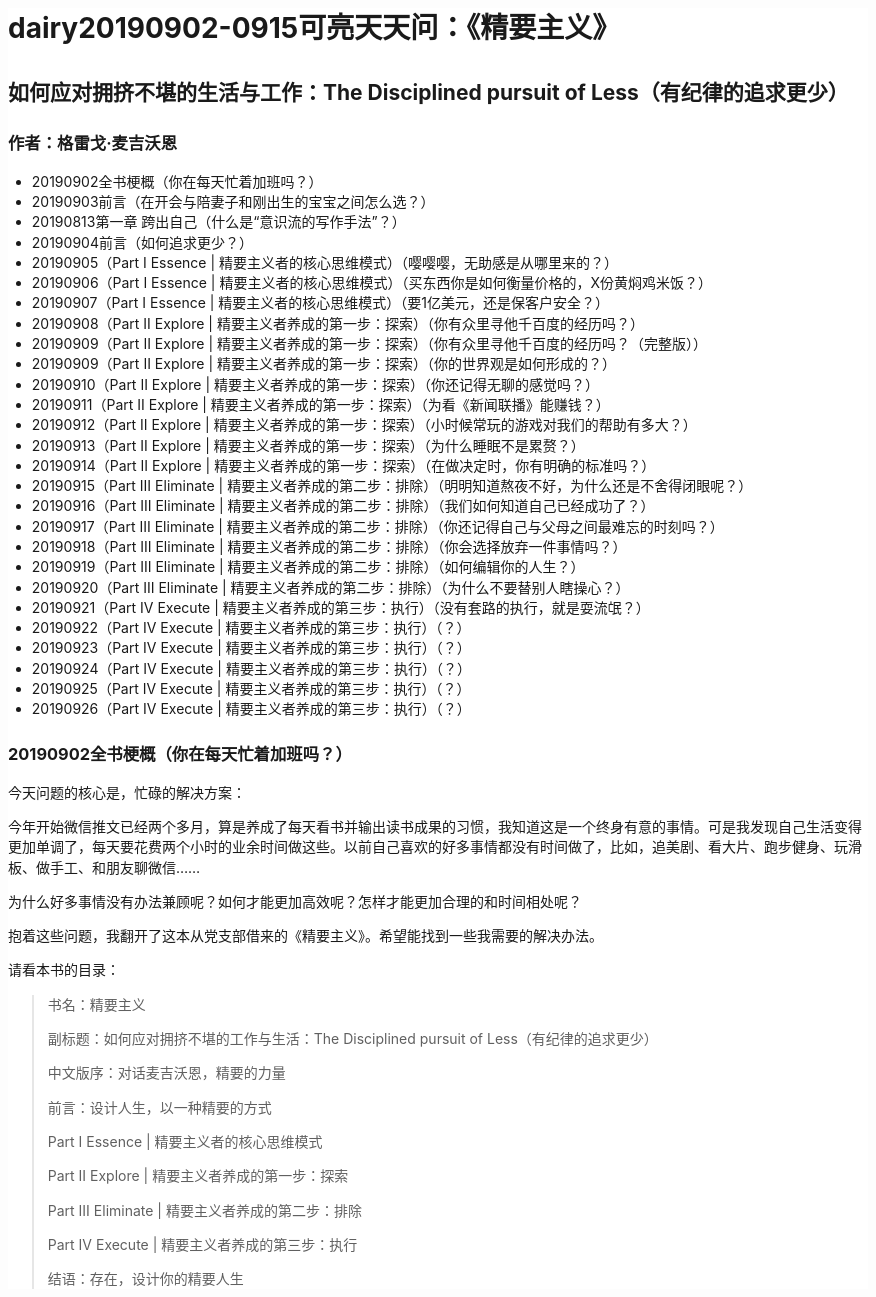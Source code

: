 # dairy20190902-0915可亮天天问：《精要主义》

## 如何应对拥挤不堪的生活与工作：The Disciplined pursuit of Less（有纪律的追求更少）

### 作者：格雷戈·麦吉沃恩

- 20190902全书梗概（你在每天忙着加班吗？）
- 20190903前言（在开会与陪妻子和刚出生的宝宝之间怎么选？）
- 20190813第一章 跨出自己（什么是“意识流的写作手法”？）
- 20190904前言（如何追求更少？）
- 20190905（Part Ⅰ Essence | 精要主义者的核心思维模式）（嘤嘤嘤，无助感是从哪里来的？）
- 20190906（Part Ⅰ Essence | 精要主义者的核心思维模式）（买东西你是如何衡量价格的，X份黄焖鸡米饭？）
- 20190907（Part Ⅰ Essence | 精要主义者的核心思维模式）（要1亿美元，还是保客户安全？）
- 20190908（Part Ⅱ Explore | 精要主义者养成的第一步：探索）（你有众里寻他千百度的经历吗？）
- 20190909（Part Ⅱ Explore | 精要主义者养成的第一步：探索）（你有众里寻他千百度的经历吗？（完整版））
- 20190909（Part Ⅱ Explore | 精要主义者养成的第一步：探索）（你的世界观是如何形成的？）
- 20190910（Part Ⅱ Explore | 精要主义者养成的第一步：探索）（你还记得无聊的感觉吗？）
- 20190911（Part Ⅱ Explore | 精要主义者养成的第一步：探索）（为看《新闻联播》能赚钱？）
- 20190912（Part Ⅱ Explore | 精要主义者养成的第一步：探索）（小时候常玩的游戏对我们的帮助有多大？）
- 20190913（Part Ⅱ Explore | 精要主义者养成的第一步：探索）（为什么睡眠不是累赘？）
- 20190914（Part Ⅱ Explore | 精要主义者养成的第一步：探索）（在做决定时，你有明确的标准吗？）
- 20190915（Part Ⅲ Eliminate | 精要主义者养成的第二步：排除）（明明知道熬夜不好，为什么还是不舍得闭眼呢？）
- 20190916（Part Ⅲ Eliminate | 精要主义者养成的第二步：排除）（我们如何知道自己已经成功了？）
- 20190917（Part Ⅲ Eliminate | 精要主义者养成的第二步：排除）（你还记得自己与父母之间最难忘的时刻吗？）
- 20190918（Part Ⅲ Eliminate | 精要主义者养成的第二步：排除）（你会选择放弃一件事情吗？）
- 20190919（Part Ⅲ Eliminate | 精要主义者养成的第二步：排除）（如何编辑你的人生？）
- 20190920（Part Ⅲ Eliminate | 精要主义者养成的第二步：排除）（为什么不要替别人瞎操心？）
- 20190921（Part Ⅳ Execute | 精要主义者养成的第三步：执行）（没有套路的执行，就是耍流氓？）
- 20190922（Part Ⅳ Execute | 精要主义者养成的第三步：执行）（？）
- 20190923（Part Ⅳ Execute | 精要主义者养成的第三步：执行）（？）
- 20190924（Part Ⅳ Execute | 精要主义者养成的第三步：执行）（？）
- 20190925（Part Ⅳ Execute | 精要主义者养成的第三步：执行）（？）
- 20190926（Part Ⅳ Execute | 精要主义者养成的第三步：执行）（？）


### 20190902全书梗概（你在每天忙着加班吗？）

今天问题的核心是，忙碌的解决方案：

今年开始微信推文已经两个多月，算是养成了每天看书并输出读书成果的习惯，我知道这是一个终身有意的事情。可是我发现自己生活变得更加单调了，每天要花费两个小时的业余时间做这些。以前自己喜欢的好多事情都没有时间做了，比如，追美剧、看大片、跑步健身、玩滑板、做手工、和朋友聊微信……

为什么好多事情没有办法兼顾呢？如何才能更加高效呢？怎样才能更加合理的和时间相处呢？

抱着这些问题，我翻开了这本从党支部借来的《精要主义》。希望能找到一些我需要的解决办法。

请看本书的目录：
> 书名：精要主义
> 
> 副标题：如何应对拥挤不堪的工作与生活：The Disciplined pursuit of Less（有纪律的追求更少）
> 
> 中文版序：对话麦吉沃恩，精要的力量
> 
> 前言：设计人生，以一种精要的方式
> 
> Part Ⅰ Essence   | 精要主义者的核心思维模式
> 
> Part Ⅱ Explore   | 精要主义者养成的第一步：探索
> 
> Part Ⅲ Eliminate | 精要主义者养成的第二步：排除
> 
> Part Ⅳ Execute   | 精要主义者养成的第三步：执行
> 
> 结语：存在，设计你的精要人生